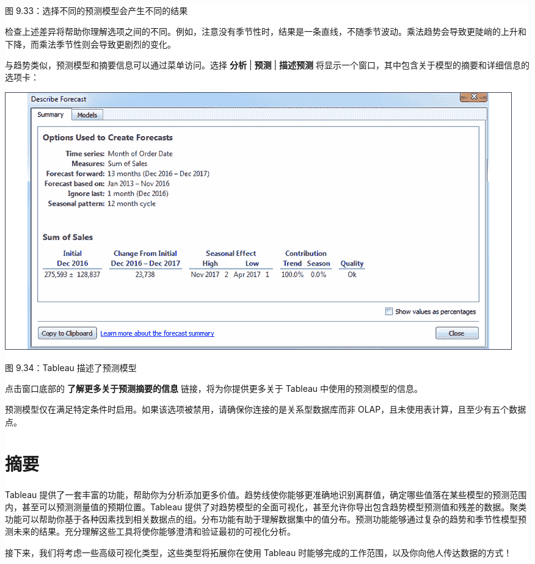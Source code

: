 图 9.33：选择不同的预测模型会产生不同的结果

检查上述差异将帮助你理解选项之间的不同。例如，注意没有季节性时，结果是一条直线，不随季节波动。乘法趋势会导致更陡峭的上升和下降，而乘法季节性则会导致更剧烈的变化。

与趋势类似，预测模型和摘要信息可以通过菜单访问。选择 **分析** | **预测** | **描述预测** 将显示一个窗口，其中包含关于模型的摘要和详细信息的选项卡：

![](img/B16021_09_34.png)

图 9.34：Tableau 描述了预测模型

点击窗口底部的 **了解更多关于预测摘要的信息** 链接，将为你提供更多关于 Tableau 中使用的预测模型的信息。

预测模型仅在满足特定条件时启用。如果该选项被禁用，请确保你连接的是关系型数据库而非 OLAP，且未使用表计算，且至少有五个数据点。

# 摘要

Tableau 提供了一套丰富的功能，帮助你为分析添加更多价值。趋势线使你能够更准确地识别离群值，确定哪些值落在某些模型的预测范围内，甚至可以预测测量值的预期位置。Tableau 提供了对趋势模型的全面可视化，甚至允许你导出包含趋势模型预测值和残差的数据。聚类功能可以帮助你基于各种因素找到相关数据点的组。分布功能有助于理解数据集中的值分布。预测功能能够通过复杂的趋势和季节性模型预测未来的结果。充分理解这些工具将使你能够澄清和验证最初的可视化分析。

接下来，我们将考虑一些高级可视化类型，这些类型将拓展你在使用 Tableau 时能够完成的工作范围，以及你向他人传达数据的方式！
